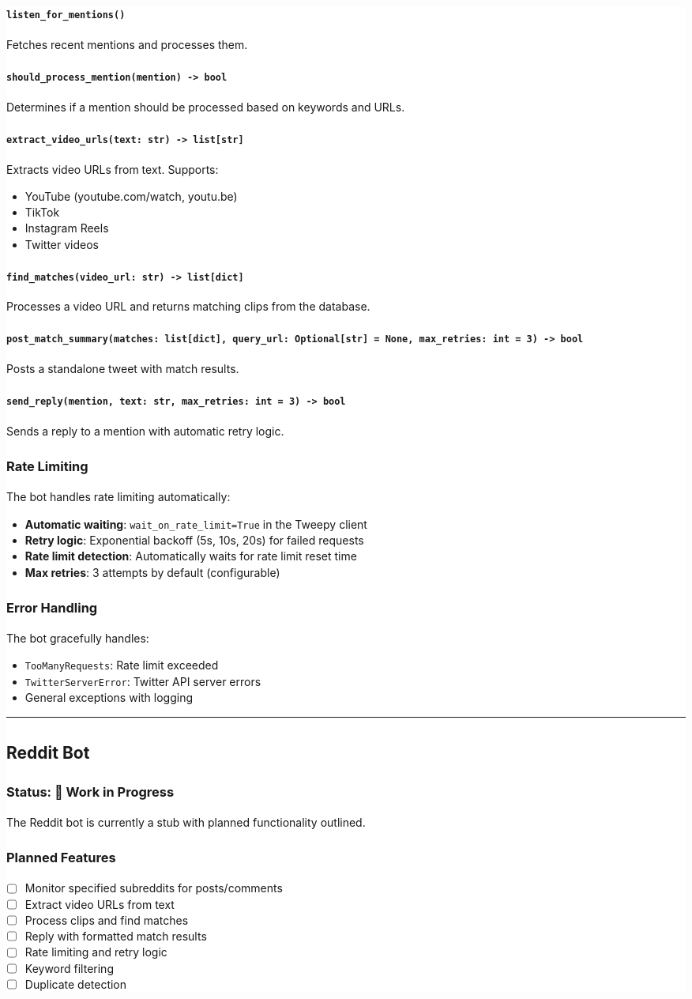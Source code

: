 #### `listen_for_mentions()`
Fetches recent mentions and processes them.

#### `should_process_mention(mention) -> bool`
Determines if a mention should be processed based on keywords and URLs.

#### `extract_video_urls(text: str) -> list[str]`
Extracts video URLs from text. Supports:
- YouTube (youtube.com/watch, youtu.be)
- TikTok
- Instagram Reels
- Twitter videos

#### `find_matches(video_url: str) -> list[dict]`
Processes a video URL and returns matching clips from the database.

#### `post_match_summary(matches: list[dict], query_url: Optional[str] = None, max_retries: int = 3) -> bool`
Posts a standalone tweet with match results.

#### `send_reply(mention, text: str, max_retries: int = 3) -> bool`
Sends a reply to a mention with automatic retry logic.

### Rate Limiting

The bot handles rate limiting automatically:

- **Automatic waiting**: `wait_on_rate_limit=True` in the Tweepy client
- **Retry logic**: Exponential backoff (5s, 10s, 20s) for failed requests
- **Rate limit detection**: Automatically waits for rate limit reset time
- **Max retries**: 3 attempts by default (configurable)

### Error Handling

The bot gracefully handles:
- `TooManyRequests`: Rate limit exceeded
- `TwitterServerError`: Twitter API server errors
- General exceptions with logging

---

## Reddit Bot

### Status: 🚧 Work in Progress

The Reddit bot is currently a stub with planned functionality outlined.

### Planned Features

- [ ] Monitor specified subreddits for posts/comments
- [ ] Extract video URLs from text
- [ ] Process clips and find matches
- [ ] Reply with formatted match results
- [ ] Rate limiting and retry logic
- [ ] Keyword filtering
- [ ] Duplicate detection
